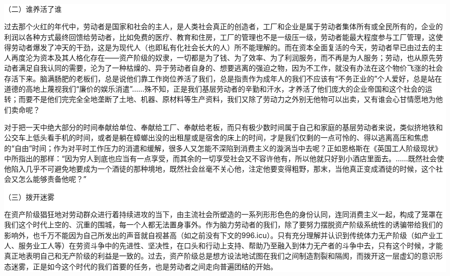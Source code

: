（二）谁养活了谁

过去那个火红的年代中，劳动者是国家和社会的主人，是人类社会真正的创造者，工厂和企业是属于劳动者集体所有或全民所有的，企业的利润以各种方式最终回馈给劳动者，比如免费的医疗、教育和住房，工厂的管理也不是一级压一级，劳动者能最大程度参与工厂管理，这使得劳动者爆发了冲天的干劲，这是为现代人（也即私有化社会长大的人）所不能理解的。而在资本全面复活的今天，劳动者早已由过去的主人再度沦为资本及其人格化存在——资产阶级的奴隶，一切都是为了钱、为了效率、为了利润服务，而不再是为人服务；劳动，也从原先劳动者满足自我认同的需要，沦为了一种枯燥的、异于劳动者自身的、想要逃离的强迫之物，因为不工作，就没有办法在这个物价飞涨的社会存活下来。脑满肠肥的老板们，总是说他们靠工作岗位养活了我们，总是指责作为成年人的我们不应该有“不务正业的”个人爱好，总是站在道德的高地上蔑视我们“廉价的娱乐消遣”……殊不知，正是我们基层劳动者的辛勤和汗水，才养活了他们庞大的企业帝国和这个社会的运转；而要不是他们完完全全地垄断了土地、机器、原材料等生产资料，我们又除了劳动力之外别无他物可以出卖，又有谁会心甘情愿地为他们卖命呢？

对于把一天中绝大部分的时间奉献给单位、奉献给工厂、奉献给老板，而只有极少数时间属于自己和家庭的基层劳动者来说，类似挤地铁和公交车上低头看手机的时间，或者是躺在蟑螂出没的出租屋或是宿舍的床上的时间，才是我们仅剩的一点可怜的、得以逃离高压和焦虑的“自由”时间；作为对平时工作压力的消遣和缓解，很多人又怎能不深陷到消费主义的漩涡当中去呢？正如恩格斯在《英国工人阶级现状》中所指出的那样：“因为穷人到底也应当有一点享受，而其余的一切享受社会又不容许他有，所以他就只好到小酒店里面去。……既然社会使他陷入几乎不可避免地要成为一个酒徒的那种境地，既然社会丝毫不关心他，注定他要变得粗野，那末，当他真正变成酒徒的时候，这个社会又怎么能够责备他呢？”

（三）拨开迷雾

在资产阶级猖狂地对劳动群众进行着持续进攻的当下，由主流社会所塑造的一系列形形色色的身份认同，连同消费主义一起，构成了笼罩在我们这个时代上空的、沉重的围城，每一个人都无法置身事外。作为脑力劳动者的我们，除了要努力摆脱资产阶级系统性的诱骗带给我们的影响外，也千万不能因为自己所发出的声音就自视甚高（如之前没有下文的996.icu）。只有充分理解并认识到传统体力无产阶级（如产业工人、服务业工人等）在劳资斗争中的先进性、坚决性，在口头和行动上支持、帮助乃至融入到体力无产者的斗争中去，只有这个时候，才能真正地表明自己和无产阶级的利益是一致的。过去，资产阶级总是想方设法地试图在我们之间制造割裂和隔阂，而拨开这一层虚幻的意识形态迷雾，正是如今这个时代的我们首要的任务，也是劳动者之间走向普遍团结的开始。
